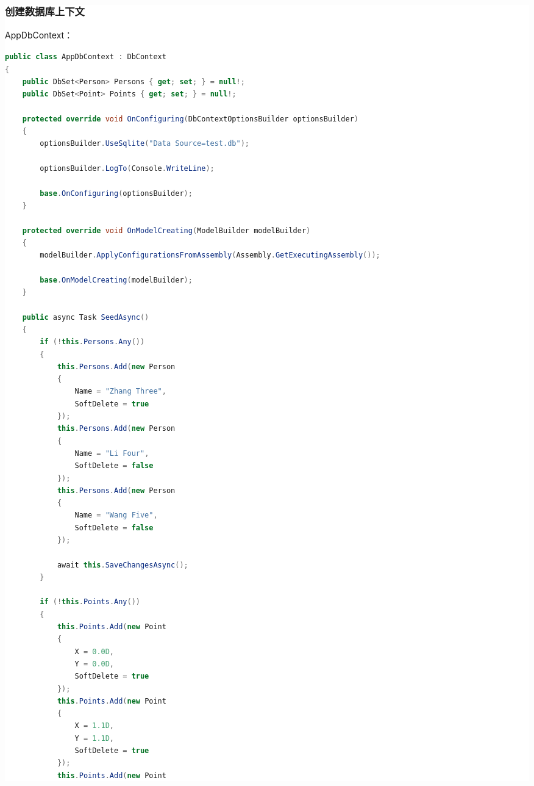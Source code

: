 ### 创建数据库上下文

AppDbContext：

```c#
public class AppDbContext : DbContext
{
    public DbSet<Person> Persons { get; set; } = null!;
    public DbSet<Point> Points { get; set; } = null!;

    protected override void OnConfiguring(DbContextOptionsBuilder optionsBuilder)
    {
        optionsBuilder.UseSqlite("Data Source=test.db");

        optionsBuilder.LogTo(Console.WriteLine);

        base.OnConfiguring(optionsBuilder);
    }

    protected override void OnModelCreating(ModelBuilder modelBuilder)
    {
        modelBuilder.ApplyConfigurationsFromAssembly(Assembly.GetExecutingAssembly());

        base.OnModelCreating(modelBuilder);
    }

    public async Task SeedAsync()
    {
        if (!this.Persons.Any())
        {
            this.Persons.Add(new Person
            {
                Name = "Zhang Three",
                SoftDelete = true
            });
            this.Persons.Add(new Person
            {
                Name = "Li Four",
                SoftDelete = false
            });
            this.Persons.Add(new Person
            {
                Name = "Wang Five",
                SoftDelete = false
            });
        
            await this.SaveChangesAsync();
        }

        if (!this.Points.Any())
        {
            this.Points.Add(new Point
            {
                X = 0.0D,
                Y = 0.0D,
                SoftDelete = true
            });
            this.Points.Add(new Point
            {
                X = 1.1D,
                Y = 1.1D,
                SoftDelete = true
            });
            this.Points.Add(new Point
```